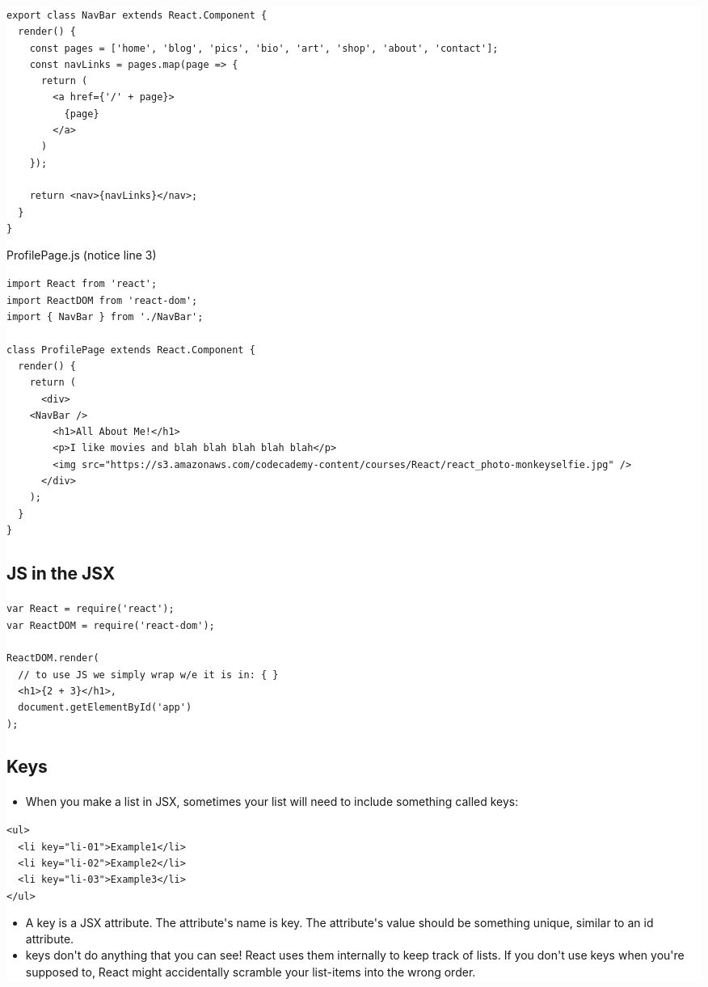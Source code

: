 ```
export class NavBar extends React.Component {
  render() {
    const pages = ['home', 'blog', 'pics', 'bio', 'art', 'shop', 'about', 'contact'];
    const navLinks = pages.map(page => {
      return (
        <a href={'/' + page}>
          {page}
        </a>
      )
    });

    return <nav>{navLinks}</nav>;
  }
}
```
ProfilePage.js (notice line 3)
```
import React from 'react';
import ReactDOM from 'react-dom';
import { NavBar } from './NavBar';

class ProfilePage extends React.Component {
  render() {
    return (
      <div>
	<NavBar />
        <h1>All About Me!</h1>
        <p>I like movies and blah blah blah blah blah</p>
        <img src="https://s3.amazonaws.com/codecademy-content/courses/React/react_photo-monkeyselfie.jpg" />
      </div>
    );
  }
}
```

## JS in the JSX

```
var React = require('react');
var ReactDOM = require('react-dom');

ReactDOM.render(
  // to use JS we simply wrap w/e it is in: { }
  <h1>{2 + 3}</h1>,
  document.getElementById('app')
);
```

## Keys
- When you make a list in JSX, sometimes your list will need to include something called keys:
```
<ul>
  <li key="li-01">Example1</li>
  <li key="li-02">Example2</li>
  <li key="li-03">Example3</li>
</ul>
```
- A key is a JSX attribute. The attribute's name is key. The attribute's value should be something unique, similar to an id attribute.
- keys don't do anything that you can see! React uses them internally to keep track of lists. If you don't use keys when you're supposed to, React might accidentally scramble your list-items into the wrong order.